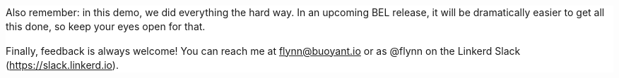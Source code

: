 

Also remember: in this demo, we did everything the hard way. In an
upcoming BEL release, it will be dramatically easier to get all this
done, so keep your eyes open for that.

Finally, feedback is always welcome! You can reach me at
flynn@buoyant.io or as @flynn on the Linkerd Slack
(https://slack.linkerd.io).



